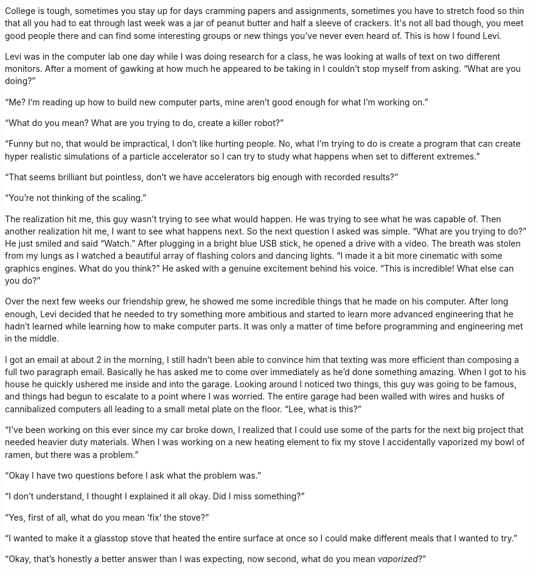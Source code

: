  

College is tough, sometimes you stay up for days cramming papers and assignments, sometimes you have to stretch food so thin that all you had to eat through last week was a jar of peanut butter and half a sleeve of crackers. It's not all bad though, you meet good people there and can find some interesting groups or new things you’ve never even heard of. This is how I found Levi. 

Levi was in the computer lab one day while I was doing research for a class, he was looking at walls of text on two different monitors. After a moment of gawking at how much he appeared to be taking in I couldn’t stop myself from asking. “What are you doing?”

“Me? I’m reading up how to build new computer parts, mine aren’t good enough for what I’m working on.”

“What do you mean? What are you trying to do, create a killer robot?”

“Funny but no, that would be impractical, I don’t like hurting people. No, what I’m trying to do is create a program that can create hyper realistic simulations of a particle accelerator so I can try to study what happens when set to different extremes.”

“That seems brilliant but pointless, don’t we have accelerators big enough with recorded results?”

“You’re not thinking of the scaling.”

The realization hit me, this guy wasn’t trying to see what would happen. He was trying to see what he was capable of. Then another realization hit me, I want to see what happens next. So the next question I asked was simple. “What are you trying to do?” He just smiled and said “Watch.” After plugging in a bright blue USB stick, he opened a drive with a video. The breath was stolen from my lungs as I watched a beautiful array of flashing colors and dancing lights. “I made it a bit more cinematic with some graphics engines. What do you think?” He asked with a genuine excitement behind his voice. “This is incredible! What else can you do?” 

Over the next few weeks our friendship grew, he showed me some incredible things that he made on his computer. After long enough, Levi decided that he needed to try something more ambitious and started to learn more advanced engineering that he hadn’t learned while learning how to make computer parts. It was only a matter of time before programming and engineering met in the middle. 

I got an email at about 2 in the morning, I still hadn’t been able to convince him that texting was more efficient than composing a full two paragraph email. Basically he has asked me to come over immediately as he’d done something amazing. When I got to his house he quickly ushered me inside and into the garage. Looking around I noticed two things, this guy was going to be famous, and things had begun to escalate to a point where I was worried. The entire garage had been walled with wires and husks of cannibalized computers all leading to a small metal plate on the floor. “Lee, what is this?”

“I've been working on this ever since my car broke down, I realized that I could use some of the parts for the next big project that needed heavier duty materials. When I was working on a new heating element to fix my stove I accidentally vaporized my bowl of ramen, but there was a problem.”

“Okay I have two questions before I ask what the problem was.”

“I don’t understand, I thought I explained it all okay. Did I miss something?”

“Yes, first of all, what do you mean ‘fix’ the stove?”

“I wanted to make it a glasstop stove that heated the entire surface at once so I could make different meals that I wanted to try.”

“Okay, that’s honestly a better answer than I was expecting, now second, what do you mean *vaporized*?”
